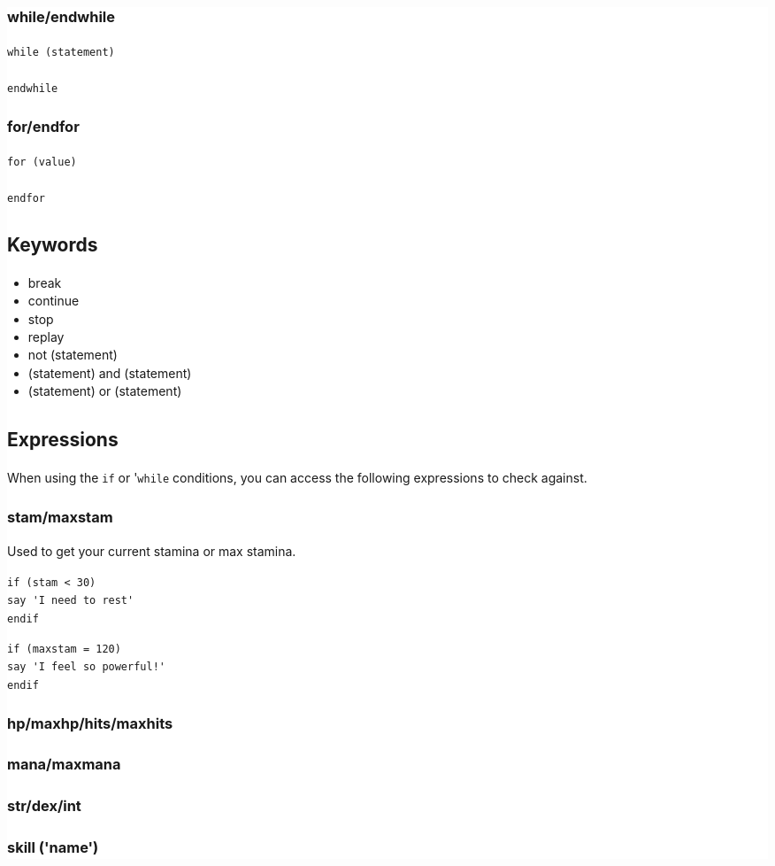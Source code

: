 ### while/endwhile

```
while (statement)

endwhile
```

### for/endfor
```
for (value)

endfor
```

## Keywords

- break
- continue
- stop
- replay
- not (statement)
- (statement) and (statement)
- (statement) or (statement)

## Expressions

When using the `if` or '`while` conditions, you can access the following expressions to check against.

### stam/maxstam

Used to get your current stamina or max stamina.

```
if (stam < 30)
say 'I need to rest'
endif
```

```
if (maxstam = 120)
say 'I feel so powerful!'
endif
```


### hp/maxhp/hits/maxhits
### mana/maxmana
### str/dex/int
### skill ('name')
